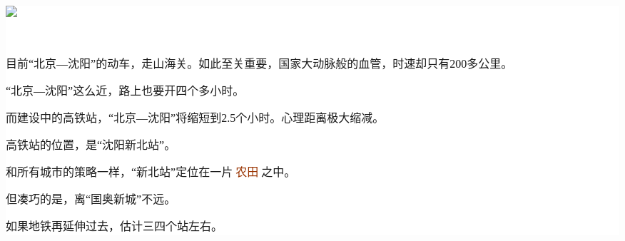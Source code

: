 </p>
<p>
<img class="" data-copyright="0" data-ratio="1.5396825396825398" data-s="300,640" data-src="" data-type="png" data-w="441" src="{{ '/img/ibkgib9IoiaJWn4nMUsczUvzpUOWUKHs8d27UicicXznwrWAry7eicybDJHG3icAbBSibCqaMibMCsNxL0hwicfFScw3vzvQ.png' | prepend: site.img | replace: '//','/' }}" style=""/>
</p>
<p style="line-height:150%;">
<span style="font-family: 楷体;font-size: 16px;">
</span>
<br/>
<span style="font-size:16px;line-height:150%;font-family:楷体;">
</span>
</p>
<p style="line-height:150%;">
<span style="font-size:16px;line-height:150%;font-family:楷体;">
          目前“北京—沈阳”的动车，走山海关。如此至关重要，国家大动脉般的血管，时速却只有200多公里。
         </span>
</p>
<p style="line-height:150%;">
<span style="font-size:16px;line-height:150%;font-family:楷体;">
          “北京—沈阳”这么近，路上也要开四个多小时。
         </span>
</p>
<p style="line-height:150%;">
<span style="font-size:16px;line-height:150%;font-family:楷体;">
</span>
</p>
<p style="line-height:150%;">
<span style="font-size:16px;line-height:150%;font-family:楷体;">
          而建设中的高铁站，“北京—沈阳”将缩短到2.5个小时。心理距离极大缩减。
         </span>
</p>
<p style="line-height:150%;">
<span style="font-size:16px;line-height:150%;font-family:楷体;">
          高铁站的位置，是“沈阳新北站”。
         </span>
</p>
<p style="line-height:150%;">
<span style="font-size:16px;line-height:150%;font-family:楷体;">
</span>
</p>
<p style="line-height:150%;">
<span style="font-size:16px;line-height:150%;font-family:楷体;">
</span>
</p>
<p style="line-height:150%;">
<span style="font-size:16px;line-height:150%;font-family:楷体;">
          和所有城市的策略一样，“新北站”定位在一片
          <span style="color:#993300;">
           农田
          </span>
          之中。
         </span>
</p>
<p style="line-height:150%;">
<span style="font-size:16px;line-height:150%;font-family:楷体;">
          但凑巧的是，离“国奥新城”不远。
         </span>
</p>
<p style="line-height:150%;">
<span style="font-size:16px;line-height:150%;font-family:楷体;">
          如果地铁再延伸过去，估计三四个站左右。
         </span>
</p>
<p style="line-height:150%;">